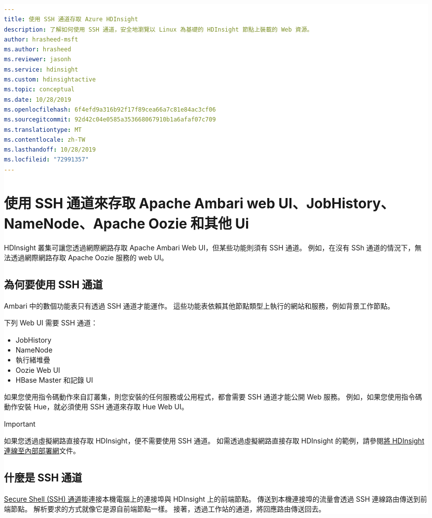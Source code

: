 ```yaml
---
title: 使用 SSH 通道存取 Azure HDInsight
description: 了解如何使用 SSH 通道，安全地瀏覽以 Linux 為基礎的 HDInsight 節點上裝載的 Web 資源。
author: hrasheed-msft
ms.author: hrasheed
ms.reviewer: jasonh
ms.service: hdinsight
ms.custom: hdinsightactive
ms.topic: conceptual
ms.date: 10/28/2019
ms.openlocfilehash: 6f4efd9a316b92f17f89cea66a7c81e84ac3cf06
ms.sourcegitcommit: 92d42c04e0585a353668067910b1a6afaf07c709
ms.translationtype: MT
ms.contentlocale: zh-TW
ms.lasthandoff: 10/28/2019
ms.locfileid: "72991357"
---
```

# <a name="use-ssh-tunneling-to-access-apache-ambari-web-ui-jobhistory-namenode-apache-oozie-and-other-uis"></a>使用 SSH 通道來存取 Apache Ambari web UI、JobHistory、NameNode、Apache Oozie 和其他 Ui

HDInsight 叢集可讓您透過網際網路存取 Apache Ambari Web UI，但某些功能則須有 SSH 通道。 例如，在沒有 SSh 通道的情況下，無法透過網際網路存取 Apache Oozie 服務的 web UI。

## <a name="why-use-an-ssh-tunnel"></a>為何要使用 SSH 通道

Ambari 中的數個功能表只有透過 SSH 通道才能運作。 這些功能表依賴其他節點類型上執行的網站和服務，例如背景工作節點。

下列 Web UI 需要 SSH 通道：

* JobHistory
* NameNode
* 執行緒堆疊
* Oozie Web UI
* HBase Master 和記錄 UI

如果您使用指令碼動作來自訂叢集，則您安裝的任何服務或公用程式，都會需要 SSH 通道才能公開 Web 服務。 例如，如果您使用指令碼動作安裝 Hue，就必須使用 SSH 通道來存取 Hue Web UI。

> [!IMPORTANT]  
> 如果您透過虛擬網路直接存取 HDInsight，便不需要使用 SSH 通道。 如需透過虛擬網路直接存取 HDInsight 的範例，請參閱[將 HDInsight 連線至內部部署網](connect-on-premises-network.md)文件。

## <a name="what-is-an-ssh-tunnel"></a>什麼是 SSH 通道

[Secure Shell (SSH) 通道](https://en.wikipedia.org/wiki/Tunneling_protocol#Secure_Shell_tunneling)能連接本機電腦上的連接埠與 HDInsight 上的前端節點。 傳送到本機連接埠的流量會透過 SSH 連線路由傳送到前端節點。 解析要求的方式就像它是源自前端節點一樣。 接著，透過工作站的通道，將回應路由傳送回去。
